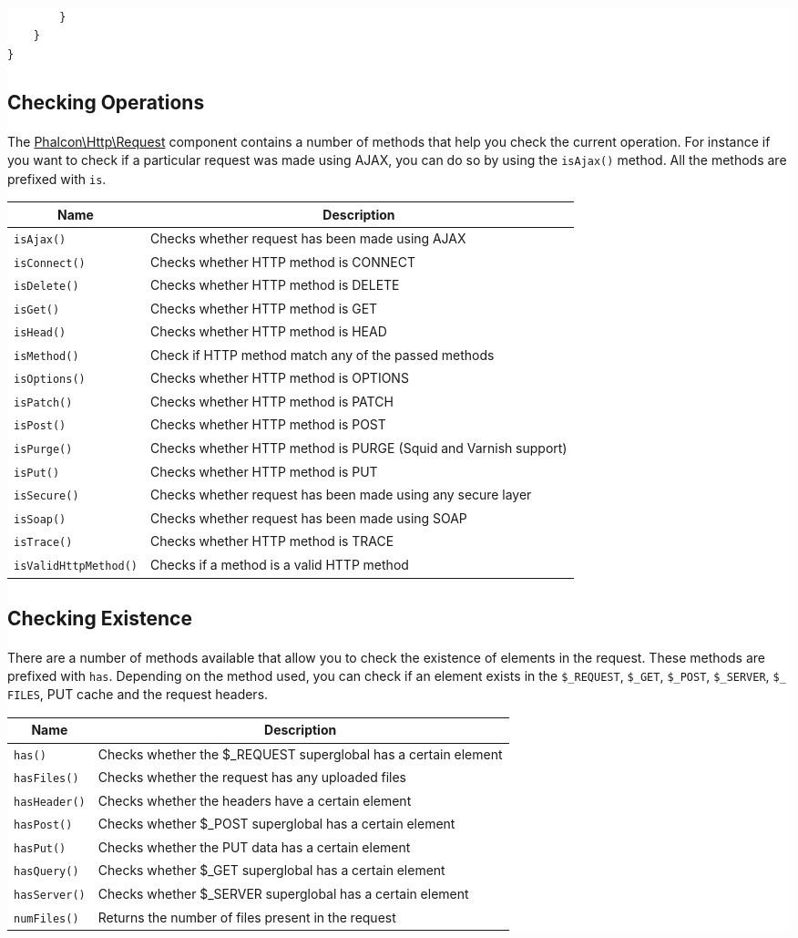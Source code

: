 ```php
        }
    }
}
```

## Checking Operations
The [Phalcon\Http\Request][http-request] component contains a number of methods that help you check the current operation. For instance if you want to check if a particular request was made using AJAX, you can do so by using the `isAjax()` method. All the methods are prefixed with `is`.

| Name                  | Description                                                     |
|-----------------------|-----------------------------------------------------------------|
| `isAjax()`            | Checks whether request has been made using AJAX                 |
| `isConnect()`         | Checks whether HTTP method is CONNECT                           |
| `isDelete()`          | Checks whether HTTP method is DELETE                            |
| `isGet()`             | Checks whether HTTP method is GET                               |
| `isHead()`            | Checks whether HTTP method is HEAD                              |
| `isMethod()`          | Check if HTTP method match any of the passed methods            |
| `isOptions()`         | Checks whether HTTP method is OPTIONS                           |
| `isPatch()`           | Checks whether HTTP method is PATCH                             |
| `isPost()`            | Checks whether HTTP method is POST                              |
| `isPurge()`           | Checks whether HTTP method is PURGE (Squid and Varnish support) |
| `isPut()`             | Checks whether HTTP method is PUT                               |
| `isSecure()`          | Checks whether request has been made using any secure layer     |
| `isSoap()`            | Checks whether request has been made using SOAP                 |
| `isTrace()`           | Checks whether HTTP method is TRACE                             |
| `isValidHttpMethod()` | Checks if a method is a valid HTTP method                       |

## Checking Existence
There are a number of methods available that allow you to check the existence of elements in the request. These methods are prefixed with `has`. Depending on the method used, you can check if an element exists in the `$_REQUEST`, `$_GET`, `$_POST`, `$_SERVER`, `$_FILES`, PUT cache and the request headers. 

| Name          | Description                                                    |
|---------------|----------------------------------------------------------------|
| `has()`       | Checks whether the $_REQUEST superglobal has a certain element |
| `hasFiles()`  | Checks whether the request has any uploaded files              |
| `hasHeader()` | Checks whether the headers have a certain element              |
| `hasPost()`   | Checks whether $_POST superglobal has a certain element        |
| `hasPut()`    | Checks whether the PUT data has a certain element              |
| `hasQuery()`  | Checks whether $_GET superglobal has a certain element         |
| `hasServer()` | Checks whether $_SERVER superglobal has a certain element      |
| `numFiles()`  | Returns the number of files present in the request             |


[aws-auth]: https://docs.aws.amazon.com/AmazonS3/latest/API/sigv4-auth-using-authorization-header.html
[cookie]: https://www.php.net/manual/en/reserved.variables.cookies.php
[get]: https://www.php.net/manual/en/reserved.variables.get.php
[iana]: https://www.iana.org/assignments/http-authschemes/http-authschemes.xhtml
[php-uploads]: https://www.php.net/manual/en/ini.core.php#ini.file-uploads
[post]: https://www.php.net/manual/en/reserved.variables.post.php
[request]: https://www.php.net/manual/en/reserved.variables.request.php
[server]: https://www.php.net/manual/en/reserved.variables.server.php
[sql-injection]: https://en.wikipedia.org/wiki/SQL_injection
[xss]: https://en.wikipedia.org/wiki/Cross-site_scripting
[http-cookie]: api/phalcon_http#http-cookie
[http-cookie-exception]: api/phalcon_http#http-cookie-exception
[http-cookieinterface]: api/phalcon_http#http-cookieinterface
[http-message-abstractcommon]: api/phalcon_http#http-message-abstractcommon
[http-message-abstractmessage]: api/phalcon_http#http-message-abstractmessage
[http-message-abstractrequest]: api/phalcon_http#http-message-abstractrequest
[http-message-exception-invalidargumentexception]: api/phalcon_http#http-message-exception-invalidargumentexception
[http-request]: api/phalcon_http#http-request
[http-request-exception]: api/phalcon_http#http-request-exception
[http-request-file]: api/phalcon_http#http-request-file
[http-request-fileinterface]: api/phalcon_http#http-request-fileinterface
[http-requestinterface]: api/phalcon_http#http-requestinterface
[di-injectionawareinterface]: api/phalcon_di#di-injectionawareinterface
[di-factorydefault]: api/phalcon_di#di-factorydefault
[events-eventsawareinterface]: api/phalcon_events#events-eventsawareinterface